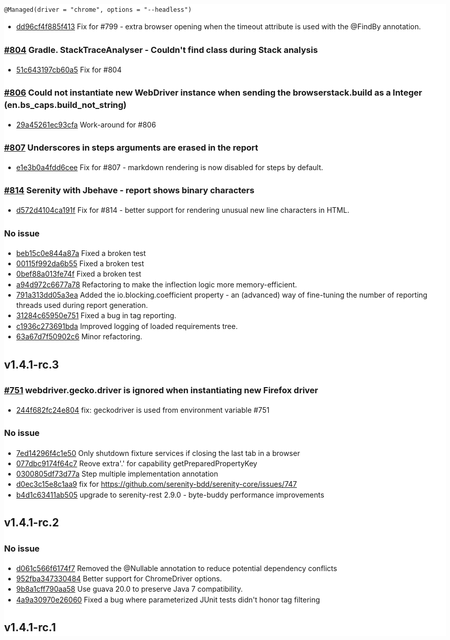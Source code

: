 ```@Managed(driver = "chrome", options = "--headless")```
 * [dd96cf4f885f413](https://github.com/serenity-bdd/serenity-core/commit/dd96cf4f885f413) Fix for #799 - extra browser opening when the timeout attribute is used with the @FindBy annotation.
### [#804](https://github.com/serenity-bdd/serenity-core/issues/804) Gradle. StackTraceAnalyser - Couldn&#39;t find class during Stack analysis
 * [51c643197cb60a5](https://github.com/serenity-bdd/serenity-core/commit/51c643197cb60a5) Fix for #804
### [#806](https://github.com/serenity-bdd/serenity-core/issues/806)  Could not instantiate new WebDriver instance when sending the browserstack.build as a Integer (en.bs_caps.build_not_string)
 * [29a45261ec93cfa](https://github.com/serenity-bdd/serenity-core/commit/29a45261ec93cfa) Work-around for #806
### [#807](https://github.com/serenity-bdd/serenity-core/issues/807) Underscores in steps arguments are erased in the report
 * [e1e3b0a4fdd6cee](https://github.com/serenity-bdd/serenity-core/commit/e1e3b0a4fdd6cee) Fix for #807 - markdown rendering is now disabled for steps by default.
### [#814](https://github.com/serenity-bdd/serenity-core/issues/814) Serenity with Jbehave - report shows binary characters
 * [d572d4104ca191f](https://github.com/serenity-bdd/serenity-core/commit/d572d4104ca191f) Fix for #814 - better support for rendering unusual new line characters in HTML.
### No issue
 * [beb15c0e844a87a](https://github.com/serenity-bdd/serenity-core/commit/beb15c0e844a87a) Fixed a broken test
 * [00115f992da6b55](https://github.com/serenity-bdd/serenity-core/commit/00115f992da6b55) Fixed a broken test
 * [0bef88a013fe74f](https://github.com/serenity-bdd/serenity-core/commit/0bef88a013fe74f) Fixed a broken test
 * [a94d972c6677a78](https://github.com/serenity-bdd/serenity-core/commit/a94d972c6677a78) Refactoring to make the inflection logic more memory-efficient.
 * [791a313dd05a3ea](https://github.com/serenity-bdd/serenity-core/commit/791a313dd05a3ea) Added the io.blocking.coefficient property - an (advanced) way of fine-tuning the number of reporting threads used during report generation.
 * [31284c65950e751](https://github.com/serenity-bdd/serenity-core/commit/31284c65950e751) Fixed a bug in tag reporting.
 * [c1936c273691bda](https://github.com/serenity-bdd/serenity-core/commit/c1936c273691bda) Improved logging of loaded requirements tree.
 * [63a67d7f50902c6](https://github.com/serenity-bdd/serenity-core/commit/63a67d7f50902c6) Minor refactoring.
## v1.4.1-rc.3
### [#751](https://github.com/serenity-bdd/serenity-core/issues/751) webdriver.gecko.driver is ignored when instantiating new Firefox driver
 * [244f682fc24e804](https://github.com/serenity-bdd/serenity-core/commit/244f682fc24e804) fix: geckodriver is used from environment variable #751
### No issue
 * [7ed14296f4c1e50](https://github.com/serenity-bdd/serenity-core/commit/7ed14296f4c1e50) Only shutdown fixture services if closing the last tab in a browser
 * [077dbc9174f64c7](https://github.com/serenity-bdd/serenity-core/commit/077dbc9174f64c7) Reove extra'.' for capability getPreparedPropertyKey
 * [0300805df73d77a](https://github.com/serenity-bdd/serenity-core/commit/0300805df73d77a) Step multiple implementation annotation
 * [d0ec3c15e8c1aa9](https://github.com/serenity-bdd/serenity-core/commit/d0ec3c15e8c1aa9) fix for https://github.com/serenity-bdd/serenity-core/issues/747
 * [b4d1c63411ab505](https://github.com/serenity-bdd/serenity-core/commit/b4d1c63411ab505) upgrade to serenity-rest 2.9.0 - byte-buddy performance improvements
## v1.4.1-rc.2
### No issue
 * [d061c566f6174f7](https://github.com/serenity-bdd/serenity-core/commit/d061c566f6174f7) Removed the @Nullable annotation to reduce potential dependency conflicts
 * [952fba347330484](https://github.com/serenity-bdd/serenity-core/commit/952fba347330484) Better support for ChromeDriver options.
 * [9b8a1cff790aa58](https://github.com/serenity-bdd/serenity-core/commit/9b8a1cff790aa58) Use guava 20.0 to preserve Java 7 compatibility.
 * [4a9a30970e26060](https://github.com/serenity-bdd/serenity-core/commit/4a9a30970e26060) Fixed a bug where parameterized JUnit tests didn't honor tag filtering
## v1.4.1-rc.1
```